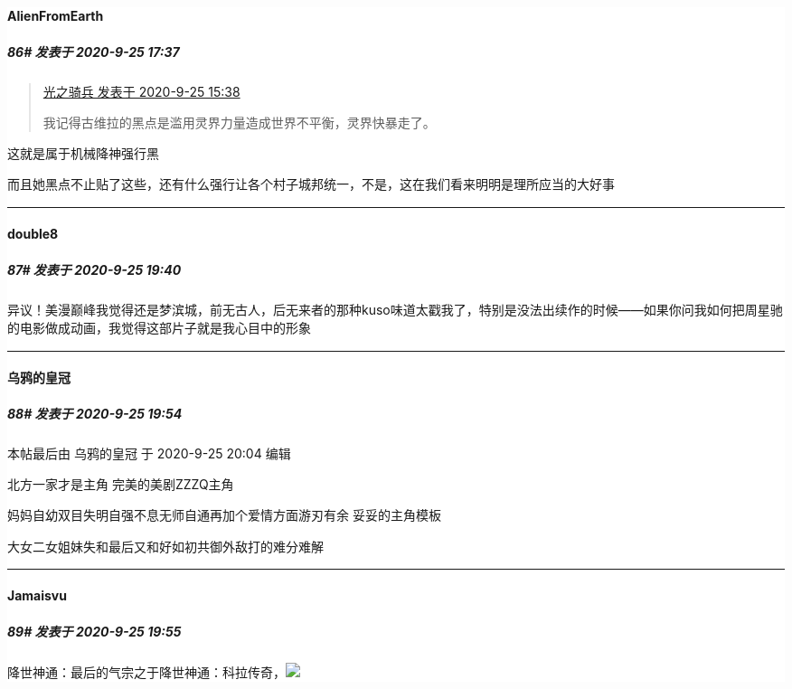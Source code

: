 ####  AlienFromEarth  
##### 86#       发表于 2020-9-25 17:37



<blockquote><a href="httphttps://bbs.saraba1st.com/2b/forum.php?mod=redirect&amp;goto=findpost&amp;pid=48850849&amp;ptid=1961691" target="_blank">光之骑兵 发表于 2020-9-25 15:38</a>

我记得古维拉的黑点是滥用灵界力量造成世界不平衡，灵界快暴走了。</blockquote>
这就是属于机械降神强行黑


而且她黑点不止贴了这些，还有什么强行让各个村子城邦统一，不是，这在我们看来明明是理所应当的大好事







-----

####  double8  
##### 87#       发表于 2020-9-25 19:40




异议！美漫巅峰我觉得还是梦滨城，前无古人，后无来者的那种kuso味道太戳我了，特别是没法出续作的时候——如果你问我如何把周星驰的电影做成动画，我觉得这部片子就是我心目中的形象







-----

####  乌鸦的皇冠  
##### 88#       发表于 2020-9-25 19:54



 本帖最后由 乌鸦的皇冠 于 2020-9-25 20:04 编辑 

北方一家才是主角 完美的美剧ZZZQ主角

妈妈自幼双目失明自强不息无师自通再加个爱情方面游刃有余 妥妥的主角模板


大女二女姐妹失和最后又和好如初共御外敌打的难分难解








-----

####  Jamaisvu  
##### 89#       发表于 2020-9-25 19:55




降世神通：最后的气宗之于降世神通：科拉传奇，<img src="https://static.saraba1st.com/image/smiley/face2017/002.png" referrerpolicy="no-referrer">
